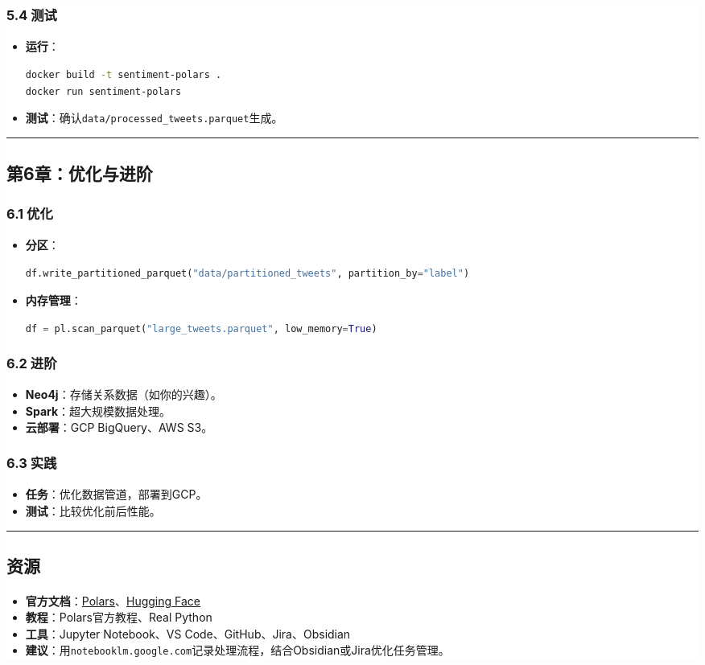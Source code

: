 ### 5.4 测试
- **运行**：
  ```bash
  docker build -t sentiment-polars .
  docker run sentiment-polars
  ```
- **测试**：确认`data/processed_tweets.parquet`生成。

---

## 第6章：优化与进阶

### 6.1 优化
- **分区**：
  ```python
  df.write_partitioned_parquet("data/partitioned_tweets", partition_by="label")
  ```
- **内存管理**：
  ```python
  df = pl.scan_parquet("large_tweets.parquet", low_memory=True)
  ```

### 6.2 进阶
- **Neo4j**：存储关系数据（如你的兴趣）。
- **Spark**：超大规模数据处理。
- **云部署**：GCP BigQuery、AWS S3。

### 6.3 实践
- **任务**：优化数据管道，部署到GCP。
- **测试**：比较优化前后性能。

---

## 资源
- **官方文档**：[Polars](https://pola.rs/docs)、[Hugging Face](https://huggingface.co/docs)
- **教程**：Polars官方教程、Real Python
- **工具**：Jupyter Notebook、VS Code、GitHub、Jira、Obsidian
- **建议**：用`notebooklm.google.com`记录处理流程，结合Obsidian或Jira优化任务管理。